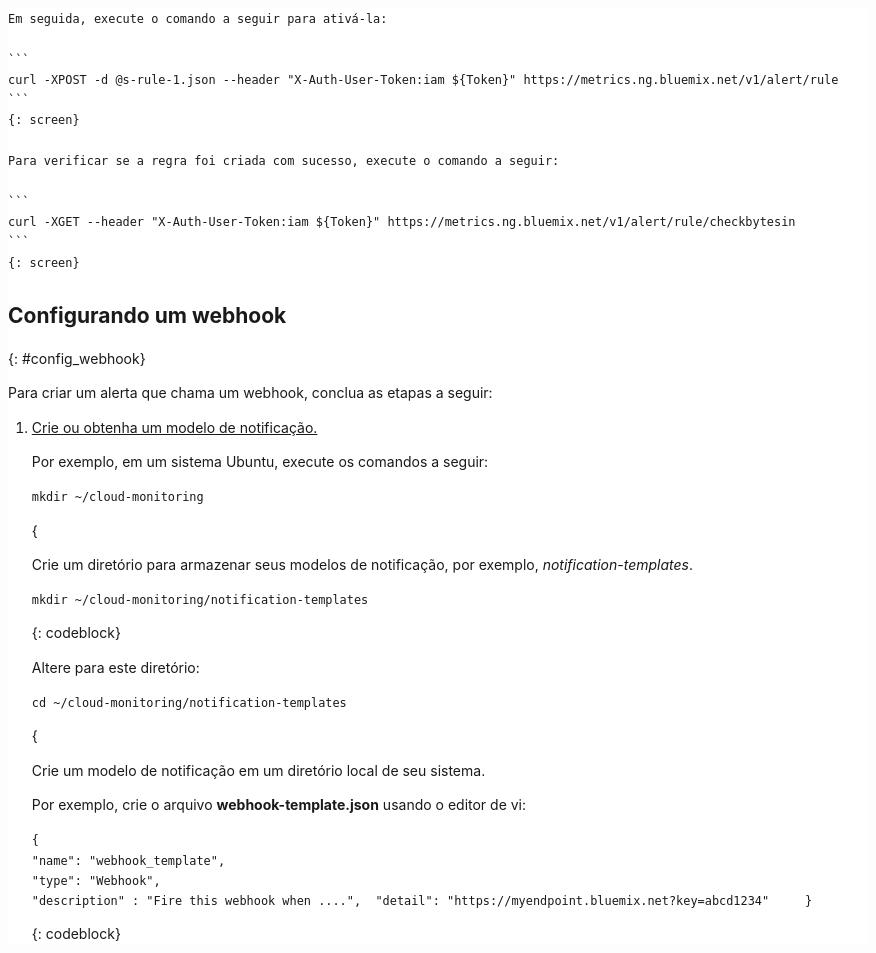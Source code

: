 	Em seguida, execute o comando a seguir para ativá-la:
	
    ```
	curl -XPOST -d @s-rule-1.json --header "X-Auth-User-Token:iam ${Token}" https://metrics.ng.bluemix.net/v1/alert/rule
	```
	{: screen}
	
	Para verificar se a regra foi criada com sucesso, execute o comando a seguir:

    ```
	curl -XGET --header "X-Auth-User-Token:iam ${Token}" https://metrics.ng.bluemix.net/v1/alert/rule/checkbytesin
	```
	{: screen}


 




## Configurando um webhook
{: #config_webhook}

Para criar um alerta que chama um webhook, conclua as etapas a seguir:

1. [Crie ou obtenha um modelo de notificação.](/docs/services/cloud-monitoring/alerts/notifications.html#template) 

    Por exemplo, em um sistema Ubuntu, execute os comandos a seguir:
	
	```
	mkdir ~/cloud-monitoring
	```
	{
	
    Crie um diretório para armazenar seus modelos de notificação, por exemplo, *notification-templates*.

    ```
	mkdir ~/cloud-monitoring/notification-templates
	```
	{: codeblock}
	
	Altere para este diretório:
	
	```
	cd ~/cloud-monitoring/notification-templates
	```
	{
	
    Crie um modelo de notificação em um diretório local de seu sistema.

    Por exemplo, crie o arquivo **webhook-template.json** usando o editor de vi: 
	
	```
	{
    "name": "webhook_template",
    "type": "Webhook",
    "description" : "Fire this webhook when ....", 	"detail": "https://myendpoint.bluemix.net?key=abcd1234" 	}
	```
	{: codeblock}	
	